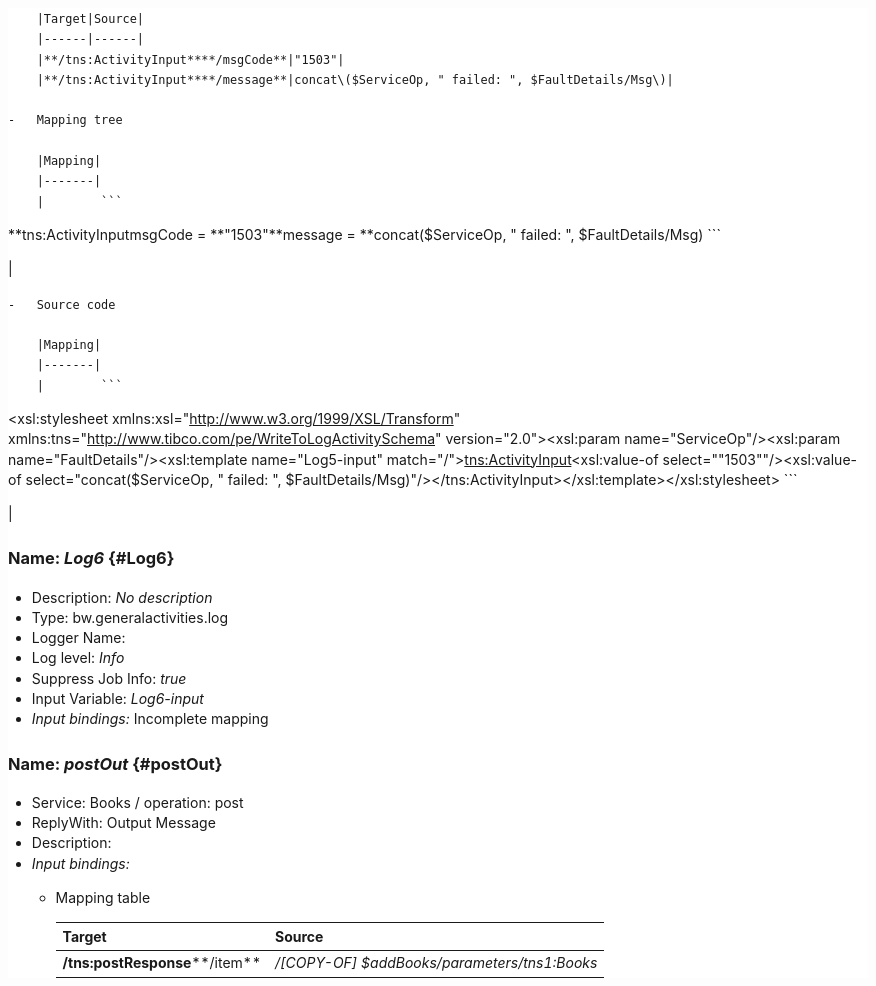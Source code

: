         |Target|Source|
        |------|------|
        |**/tns:ActivityInput****/msgCode**|"1503"|
        |**/tns:ActivityInput****/message**|concat\($ServiceOp, " failed: ", $FaultDetails/Msg\)|

    -   Mapping tree

        |Mapping|
        |-------|
        |        ```
**tns:ActivityInputmsgCode = **&quot;1503&quot;**message = **concat($ServiceOp, &quot; failed: &quot;, $FaultDetails/Msg)
        ```

|

    -   Source code

        |Mapping|
        |-------|
        |        ```
<?xml version="1.0" encoding="UTF-8"?>
<xsl:stylesheet xmlns:xsl="http://www.w3.org/1999/XSL/Transform" xmlns:tns="http://www.tibco.com/pe/WriteToLogActivitySchema" version="2.0"><xsl:param name="ServiceOp"/><xsl:param name="FaultDetails"/><xsl:template name="Log5-input" match="/"><tns:ActivityInput><msgCode><xsl:value-of select="&quot;1503&quot;"/></msgCode><message><xsl:value-of select="concat($ServiceOp, &quot; failed: &quot;, $FaultDetails/Msg)"/></message></tns:ActivityInput></xsl:template></xsl:stylesheet>
        ```

|


### Name: ***Log6*** {#Log6}

-   Description: *No description*
-   Type: bw.generalactivities.log
-   Logger Name:
-   Log level: *Info*
-   Suppress Job Info: *true*
-   Input Variable: *Log6-input*
-   *Input bindings:* Incomplete mapping

### Name: ***postOut*** {#postOut}

-   Service: Books / operation: post
-   ReplyWith: Output Message
-   Description:
-   *Input bindings:*
    -   Mapping table

        |Target|Source|
        |------|------|
        |**/tns:postResponse****/item**|*/\[COPY-OF\] $addBooks/parameters/tns1:Books*|
